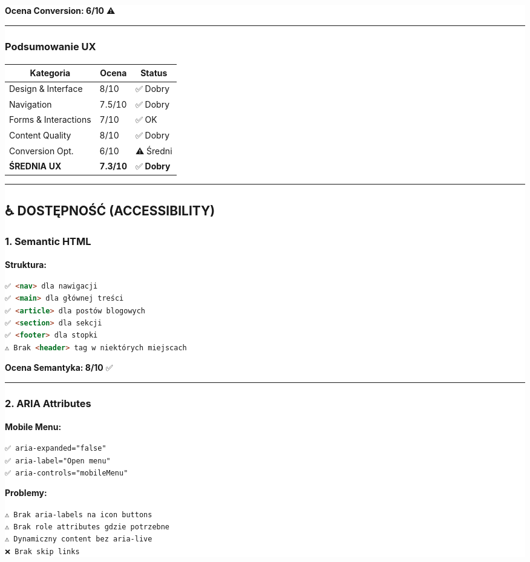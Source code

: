 **Ocena Conversion: 6/10** ⚠️

---

### Podsumowanie UX

| Kategoria | Ocena | Status |
|-----------|-------|--------|
| Design & Interface | 8/10 | ✅ Dobry |
| Navigation | 7.5/10 | ✅ Dobry |
| Forms & Interactions | 7/10 | ✅ OK |
| Content Quality | 8/10 | ✅ Dobry |
| Conversion Opt. | 6/10 | ⚠️ Średni |
| **ŚREDNIA UX** | **7.3/10** | ✅ **Dobry** |

---

## ♿ DOSTĘPNOŚĆ (ACCESSIBILITY)

### 1. Semantic HTML

**Struktura:**
```html
✅ <nav> dla nawigacji
✅ <main> dla głównej treści
✅ <article> dla postów blogowych
✅ <section> dla sekcji
✅ <footer> dla stopki
⚠️ Brak <header> tag w niektórych miejscach
```

**Ocena Semantyka: 8/10** ✅

---

### 2. ARIA Attributes

**Mobile Menu:**
```html
✅ aria-expanded="false"
✅ aria-label="Open menu"
✅ aria-controls="mobileMenu"
```

**Problemy:**
```
⚠️ Brak aria-labels na icon buttons
⚠️ Brak role attributes gdzie potrzebne
⚠️ Dynamiczny content bez aria-live
❌ Brak skip links
```
